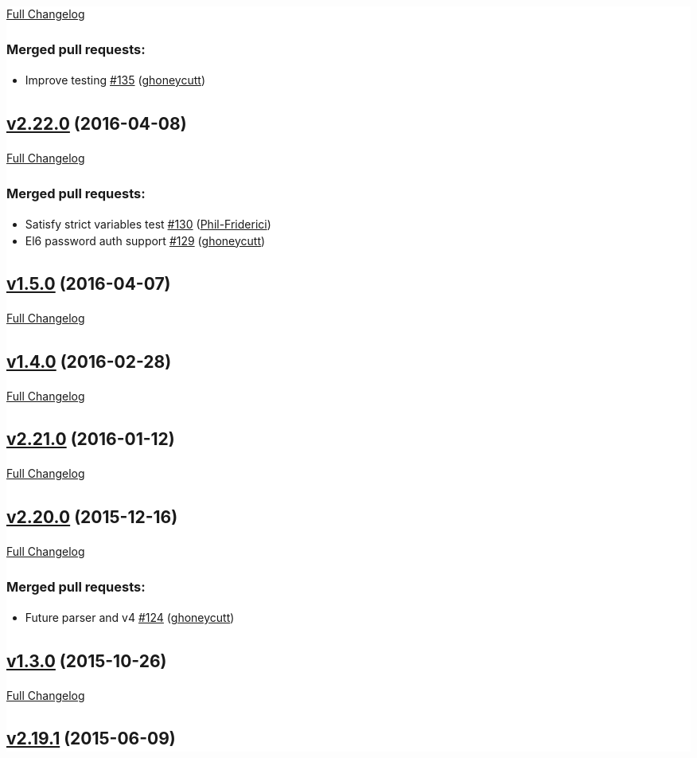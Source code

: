 [Full Changelog](https://github.com/ghoneycutt/puppet-module-pam/compare/v2.22.0...v2.23.0)

### Merged pull requests:

- Improve testing [\#135](https://github.com/ghoneycutt/puppet-module-pam/pull/135) ([ghoneycutt](https://github.com/ghoneycutt))

## [v2.22.0](https://github.com/ghoneycutt/puppet-module-pam/tree/v2.22.0) (2016-04-08)

[Full Changelog](https://github.com/ghoneycutt/puppet-module-pam/compare/v1.5.0...v2.22.0)

### Merged pull requests:

- Satisfy strict variables test [\#130](https://github.com/ghoneycutt/puppet-module-pam/pull/130) ([Phil-Friderici](https://github.com/Phil-Friderici))
- El6 password auth support [\#129](https://github.com/ghoneycutt/puppet-module-pam/pull/129) ([ghoneycutt](https://github.com/ghoneycutt))

## [v1.5.0](https://github.com/ghoneycutt/puppet-module-pam/tree/v1.5.0) (2016-04-07)

[Full Changelog](https://github.com/ghoneycutt/puppet-module-pam/compare/v1.4.0...v1.5.0)

## [v1.4.0](https://github.com/ghoneycutt/puppet-module-pam/tree/v1.4.0) (2016-02-28)

[Full Changelog](https://github.com/ghoneycutt/puppet-module-pam/compare/v2.21.0...v1.4.0)

## [v2.21.0](https://github.com/ghoneycutt/puppet-module-pam/tree/v2.21.0) (2016-01-12)

[Full Changelog](https://github.com/ghoneycutt/puppet-module-pam/compare/v2.20.0...v2.21.0)

## [v2.20.0](https://github.com/ghoneycutt/puppet-module-pam/tree/v2.20.0) (2015-12-16)

[Full Changelog](https://github.com/ghoneycutt/puppet-module-pam/compare/v1.3.0...v2.20.0)

### Merged pull requests:

- Future parser and v4 [\#124](https://github.com/ghoneycutt/puppet-module-pam/pull/124) ([ghoneycutt](https://github.com/ghoneycutt))

## [v1.3.0](https://github.com/ghoneycutt/puppet-module-pam/tree/v1.3.0) (2015-10-26)

[Full Changelog](https://github.com/ghoneycutt/puppet-module-pam/compare/v2.19.1...v1.3.0)

## [v2.19.1](https://github.com/ghoneycutt/puppet-module-pam/tree/v2.19.1) (2015-06-09)
